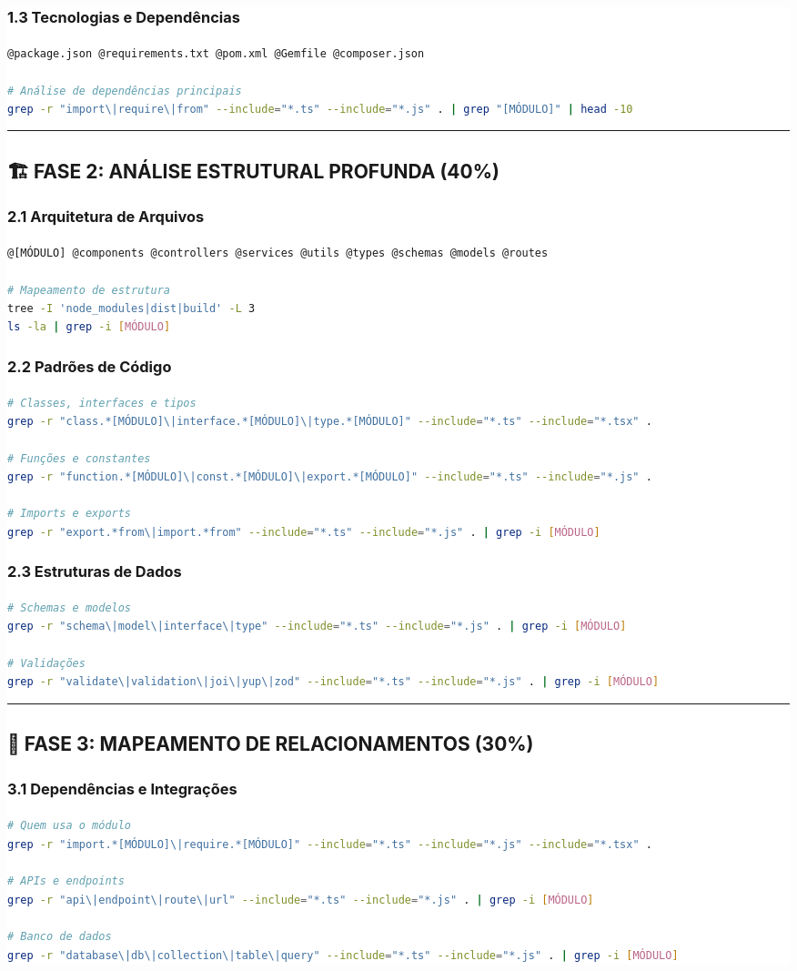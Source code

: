 ### 1.3 Tecnologias e Dependências
```bash
@package.json @requirements.txt @pom.xml @Gemfile @composer.json

# Análise de dependências principais
grep -r "import\|require\|from" --include="*.ts" --include="*.js" . | grep "[MÓDULO]" | head -10
```

---

## 🏗️ FASE 2: ANÁLISE ESTRUTURAL PROFUNDA (40%)

### 2.1 Arquitetura de Arquivos
```bash
@[MÓDULO] @components @controllers @services @utils @types @schemas @models @routes

# Mapeamento de estrutura
tree -I 'node_modules|dist|build' -L 3
ls -la | grep -i [MÓDULO]
```

### 2.2 Padrões de Código
```bash
# Classes, interfaces e tipos
grep -r "class.*[MÓDULO]\|interface.*[MÓDULO]\|type.*[MÓDULO]" --include="*.ts" --include="*.tsx" .

# Funções e constantes
grep -r "function.*[MÓDULO]\|const.*[MÓDULO]\|export.*[MÓDULO]" --include="*.ts" --include="*.js" .

# Imports e exports
grep -r "export.*from\|import.*from" --include="*.ts" --include="*.js" . | grep -i [MÓDULO]
```

### 2.3 Estruturas de Dados
```bash
# Schemas e modelos
grep -r "schema\|model\|interface\|type" --include="*.ts" --include="*.js" . | grep -i [MÓDULO]

# Validações
grep -r "validate\|validation\|joi\|yup\|zod" --include="*.ts" --include="*.js" . | grep -i [MÓDULO]
```

---

## 🔗 FASE 3: MAPEAMENTO DE RELACIONAMENTOS (30%)

### 3.1 Dependências e Integrações
```bash
# Quem usa o módulo
grep -r "import.*[MÓDULO]\|require.*[MÓDULO]" --include="*.ts" --include="*.js" --include="*.tsx" .

# APIs e endpoints
grep -r "api\|endpoint\|route\|url" --include="*.ts" --include="*.js" . | grep -i [MÓDULO]

# Banco de dados
grep -r "database\|db\|collection\|table\|query" --include="*.ts" --include="*.js" . | grep -i [MÓDULO]
```
